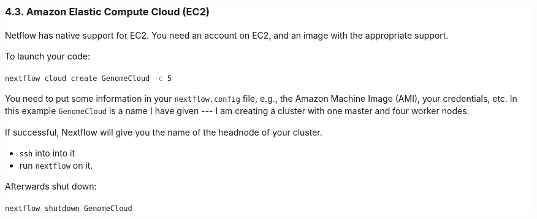 
    










        

















































### 4.3. Amazon Elastic Compute Cloud (EC2)
Netflow has native support for EC2. You need an account on EC2, and an image with the appropriate support.
  
To launch your code:
```bash
nextflow cloud create GenomeCloud -c 5
```

You need to put some information in your `nextflow.config` file, e.g., the Amazon Machine Image (AMI), your credentials, etc. In this example `GenomeCloud` is a name I have given --- I am creating a cluster with one master and four worker nodes.

If successful, Nextflow will give you the name of the headnode of your cluster. 
- `ssh` into into it
- run `nextflow` on it.

Afterwards shut down:
```bash
nextflow shutdown GenomeCloud
```
